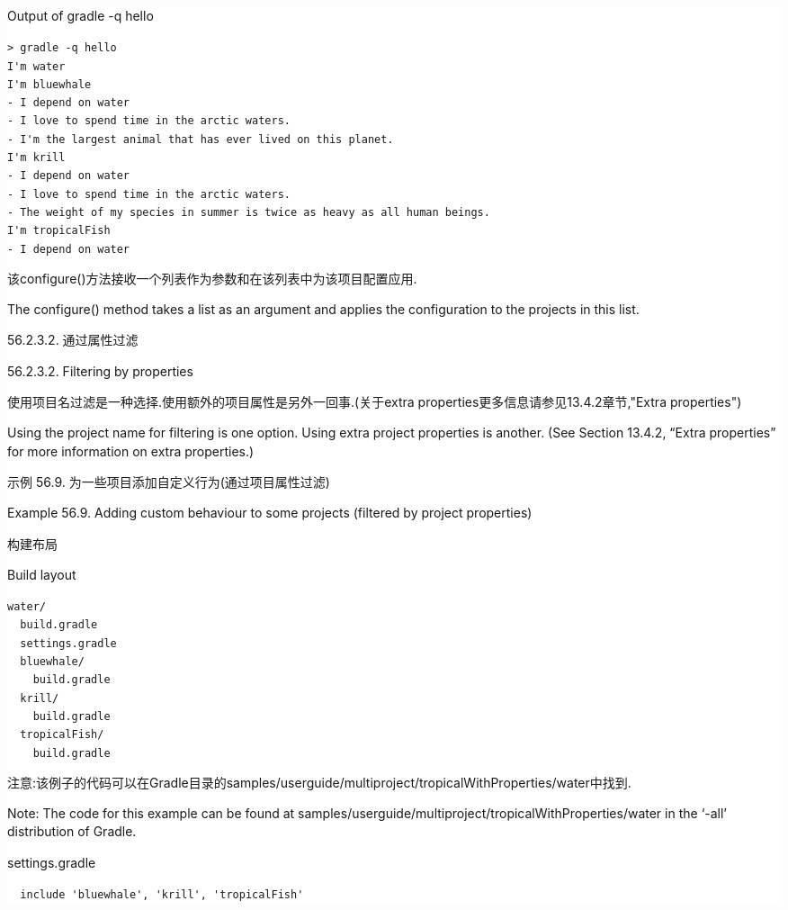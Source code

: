 Output of gradle -q hello

```
> gradle -q hello
I'm water
I'm bluewhale
- I depend on water
- I love to spend time in the arctic waters.
- I'm the largest animal that has ever lived on this planet.
I'm krill
- I depend on water
- I love to spend time in the arctic waters.
- The weight of my species in summer is twice as heavy as all human beings.
I'm tropicalFish
- I depend on water
```

该configure()方法接收一个列表作为参数和在该列表中为该项目配置应用.

The configure() method takes a list as an argument and applies the configuration to the projects in this list.

56.2.3.2. 通过属性过滤

56.2.3.2. Filtering by properties

使用项目名过滤是一种选择.使用额外的项目属性是另外一回事.(关于extra properties更多信息请参见13.4.2章节,"Extra properties")

Using the project name for filtering is one option. Using extra project properties is another. (See Section 13.4.2, “Extra properties” for more information on extra properties.)

示例 56.9. 为一些项目添加自定义行为(通过项目属性过滤)

Example 56.9. Adding custom behaviour to some projects (filtered by project properties)

构建布局

Build layout

```
water/
  build.gradle
  settings.gradle
  bluewhale/
    build.gradle
  krill/
    build.gradle
  tropicalFish/
    build.gradle
```

注意:该例子的代码可以在Gradle目录的samples/userguide/multiproject/tropicalWithProperties/water中找到.

Note: The code for this example can be found at samples/userguide/multiproject/tropicalWithProperties/water in the ‘-all’ distribution of Gradle.

settings.gradle
```
  include 'bluewhale', 'krill', 'tropicalFish'
```
